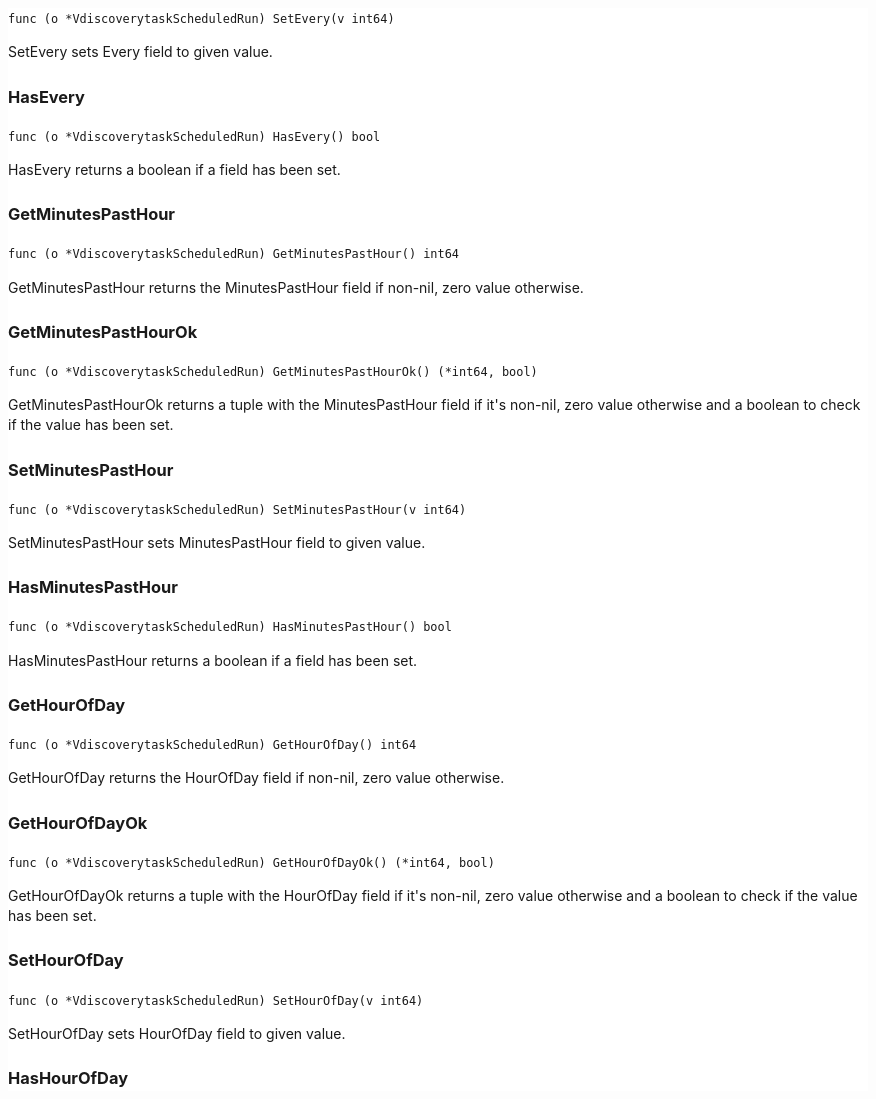 `func (o *VdiscoverytaskScheduledRun) SetEvery(v int64)`

SetEvery sets Every field to given value.

### HasEvery

`func (o *VdiscoverytaskScheduledRun) HasEvery() bool`

HasEvery returns a boolean if a field has been set.

### GetMinutesPastHour

`func (o *VdiscoverytaskScheduledRun) GetMinutesPastHour() int64`

GetMinutesPastHour returns the MinutesPastHour field if non-nil, zero value otherwise.

### GetMinutesPastHourOk

`func (o *VdiscoverytaskScheduledRun) GetMinutesPastHourOk() (*int64, bool)`

GetMinutesPastHourOk returns a tuple with the MinutesPastHour field if it's non-nil, zero value otherwise
and a boolean to check if the value has been set.

### SetMinutesPastHour

`func (o *VdiscoverytaskScheduledRun) SetMinutesPastHour(v int64)`

SetMinutesPastHour sets MinutesPastHour field to given value.

### HasMinutesPastHour

`func (o *VdiscoverytaskScheduledRun) HasMinutesPastHour() bool`

HasMinutesPastHour returns a boolean if a field has been set.

### GetHourOfDay

`func (o *VdiscoverytaskScheduledRun) GetHourOfDay() int64`

GetHourOfDay returns the HourOfDay field if non-nil, zero value otherwise.

### GetHourOfDayOk

`func (o *VdiscoverytaskScheduledRun) GetHourOfDayOk() (*int64, bool)`

GetHourOfDayOk returns a tuple with the HourOfDay field if it's non-nil, zero value otherwise
and a boolean to check if the value has been set.

### SetHourOfDay

`func (o *VdiscoverytaskScheduledRun) SetHourOfDay(v int64)`

SetHourOfDay sets HourOfDay field to given value.

### HasHourOfDay
